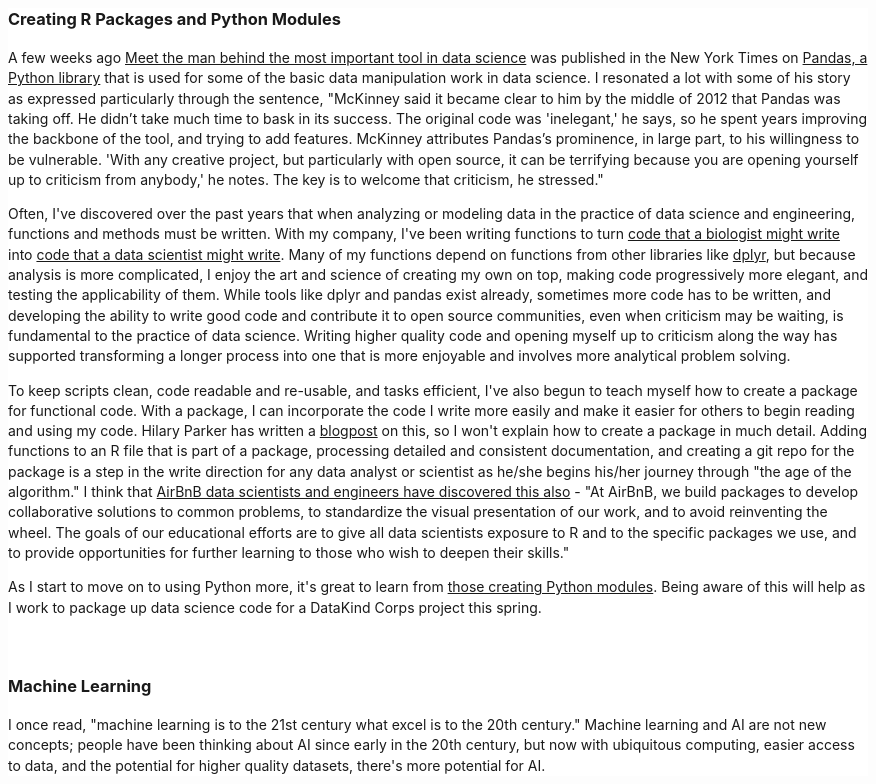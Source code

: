 
### Creating R Packages and Python Modules 
A few weeks ago [Meet the man behind the most important tool in data science](https://qz.com/1126615/the-story-of-the-most-important-tool-in-data-science/) was published in the New York Times on [Pandas, a Python library](http://pandas.pydata.org) that is used for some of the basic data manipulation work in data science. I resonated a lot with some of his story as expressed particularly through the sentence, "McKinney said it became clear to him by the middle of 2012 that Pandas was taking off. He didn’t take much time to bask in its success. The original code was 'inelegant,' he says, so he spent years improving the backbone of the tool, and trying to add features. McKinney attributes Pandas’s prominence, in large part, to his willingness to be vulnerable. 'With any creative project, but particularly with open source, it can be terrifying because you are opening yourself up to criticism from anybody,' he notes. The key is to welcome that criticism, he stressed."

Often, I've discovered over the past years that when analyzing or modeling data in the practice of data science and engineering, functions and methods must be written. With my company, I've been writing functions to turn [code that a biologist might write](https://nicercode.github.io/guides/functions/before.html) into [code that a data scientist might write](https://nicercode.github.io/guides/functions/after.html). Many of my functions depend on functions from other libraries like [dplyr](http://dplyr.tidyverse.org), but because analysis is more complicated, I enjoy the art and science of creating my own on top, making code progressively more elegant, and testing the applicability of them. While tools like dplyr and pandas exist already, sometimes more code has to be written, and developing the ability to write good code and contribute it to open source communities, even when criticism may be waiting, is fundamental to the practice of data science. Writing higher quality code and opening myself up to criticism along the way has supported transforming a longer process into one that is more enjoyable and involves more analytical problem solving.

To keep scripts clean, code readable and re-usable, and tasks efficient, I've also begun to teach myself how to create a package for functional code. With a package, I can incorporate the code I write more easily and make it easier for others to begin reading and using my code. Hilary Parker has written a [blogpost](https://hilaryparker.com/2014/04/29/writing-an-r-package-from-scratch/) on this, so I won't explain how to create a package in much detail. Adding functions to an R file that is part of a package, processing detailed and consistent documentation, and creating a git repo for the package is a step in the write direction for any data analyst or scientist as he/she begins his/her journey through "the age of the algorithm." I think that [AirBnB data scientists and engineers have discovered this also](https://medium.com/airbnb-engineering/using-r-packages-and-education-to-scale-data-science-at-airbnb-906faa58e12d) - "At AirBnB, we build packages to develop collaborative solutions to common problems, to standardize the visual presentation of our work, and to avoid reinventing the wheel. The goals of our educational efforts are to give all data scientists exposure to R and to the specific packages we use, and to provide opportunities for further learning to those who wish to deepen their skills."

As I start to move on to using Python more, it's great to learn from [those creating Python modules](http://www.blog.pythonlibrary.org/2012/07/08/python-201-creating-modules-and-packages/). Being aware of this will help as I work to package up data science code for a DataKind Corps project this spring.
<br>

<br>


### Machine Learning
I once read, "machine learning is to the 21st century what excel is to the 20th century." Machine learning and AI are not new concepts; people have been thinking about AI since early in the 20th century, but now with ubiquitous computing, easier access to data, and the potential for higher quality datasets, there's more potential for AI.
